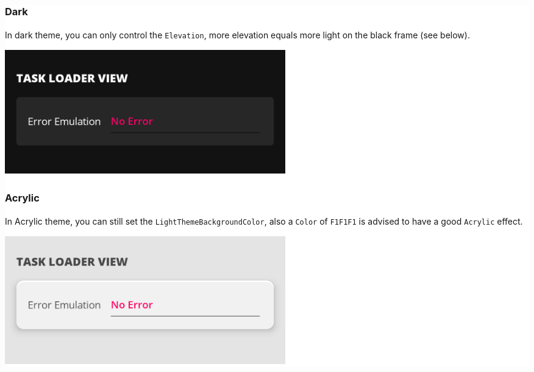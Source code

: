 ### Dark

In dark theme, you can only control the `Elevation`, more elevation equals more light on the black frame (see below).

<img src="Docs/frame_dark.png" width="460" />

### Acrylic

In Acrylic theme, you can still set the `LightThemeBackgroundColor`, also a `Color` of `F1F1F1` is advised to have a good `Acrylic` effect.

<img src="Docs/frame_acrylic.png" width="460" />
